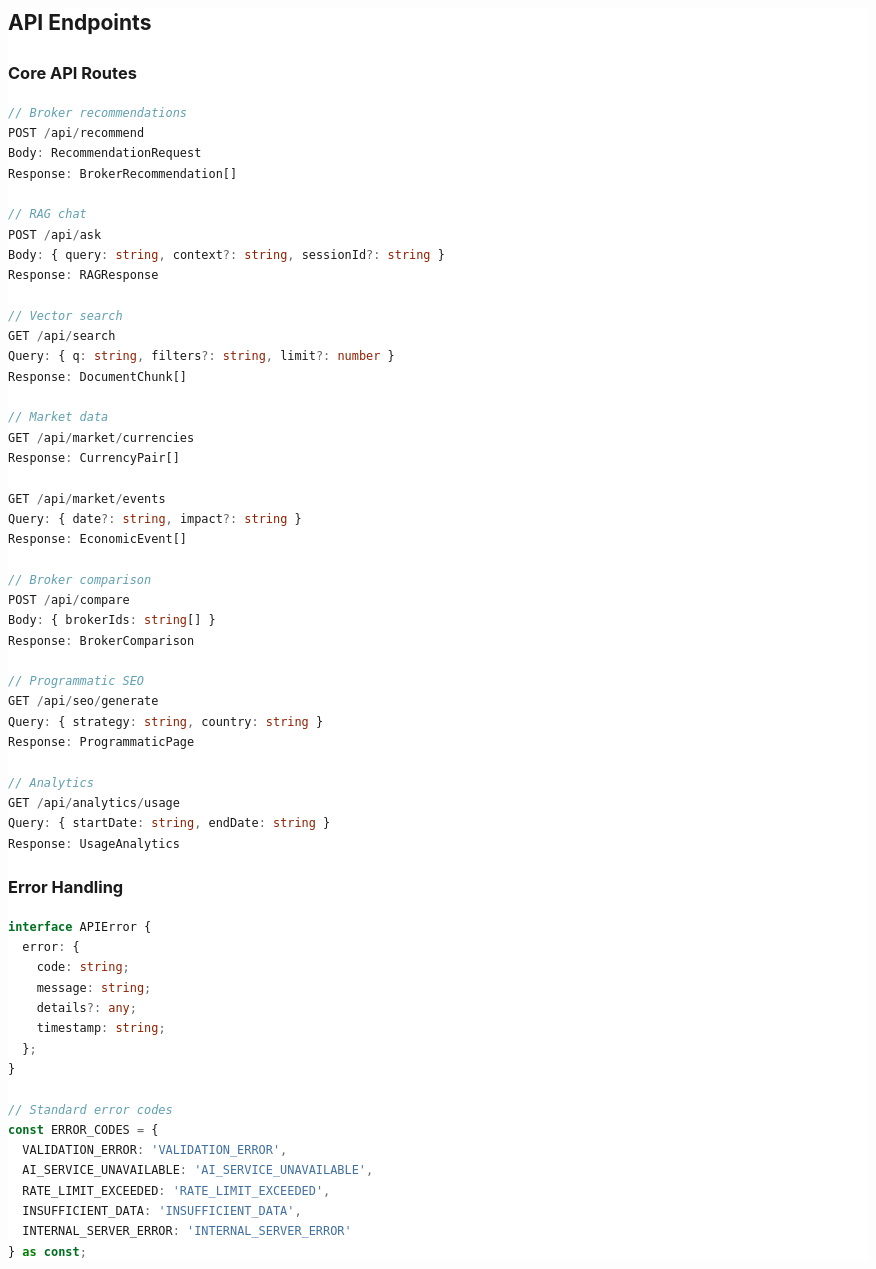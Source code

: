 ## API Endpoints

### Core API Routes
```typescript
// Broker recommendations
POST /api/recommend
Body: RecommendationRequest
Response: BrokerRecommendation[]

// RAG chat
POST /api/ask
Body: { query: string, context?: string, sessionId?: string }
Response: RAGResponse

// Vector search
GET /api/search
Query: { q: string, filters?: string, limit?: number }
Response: DocumentChunk[]

// Market data
GET /api/market/currencies
Response: CurrencyPair[]

GET /api/market/events
Query: { date?: string, impact?: string }
Response: EconomicEvent[]

// Broker comparison
POST /api/compare
Body: { brokerIds: string[] }
Response: BrokerComparison

// Programmatic SEO
GET /api/seo/generate
Query: { strategy: string, country: string }
Response: ProgrammaticPage

// Analytics
GET /api/analytics/usage
Query: { startDate: string, endDate: string }
Response: UsageAnalytics
```

### Error Handling
```typescript
interface APIError {
  error: {
    code: string;
    message: string;
    details?: any;
    timestamp: string;
  };
}

// Standard error codes
const ERROR_CODES = {
  VALIDATION_ERROR: 'VALIDATION_ERROR',
  AI_SERVICE_UNAVAILABLE: 'AI_SERVICE_UNAVAILABLE',
  RATE_LIMIT_EXCEEDED: 'RATE_LIMIT_EXCEEDED',
  INSUFFICIENT_DATA: 'INSUFFICIENT_DATA',
  INTERNAL_SERVER_ERROR: 'INTERNAL_SERVER_ERROR'
} as const;
```